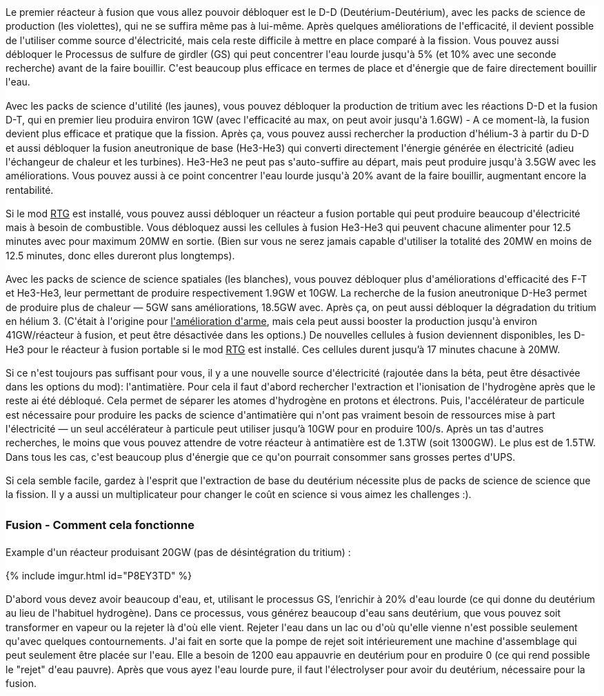 Le premier réacteur à fusion que vous allez pouvoir débloquer est le D-D (Deutérium-Deutérium), avec les packs de science de production (les violettes), qui ne se suffira même pas à lui-même. Après quelques améliorations de l'efficacité, il devient possible de l'utiliser comme source d'électricité, mais cela reste difficile à mettre en place comparé à la fission. Vous pouvez aussi débloquer le Processus de sulfure de girdler (GS) qui peut concentrer l'eau lourde jusqu'à 5% (et 10% avec une seconde recherche) avant de la faire bouillir. C'est beaucoup plus efficace en termes de place et d'énergie que de faire directement bouillir l'eau.

Avec les packs de science d'utilité (les jaunes), vous pouvez débloquer la production de tritium avec les réactions D-D et la fusion D-T, qui en premier lieu produira environ 1GW (avec l'efficacité au max, on peut avoir jusqu'à 1.6GW) - A ce moment-là, la fusion devient plus efficace et pratique que la fission. Après ça, vous pouvez aussi rechercher la production d'hélium-3 à partir du D-D et aussi débloquer la fusion aneutronique de base (He3-He3) qui converti directement l'énergie générée en électricité (adieu l'échangeur de chaleur et les turbines). He3-He3 ne peut pas s'auto-suffire au départ, mais peut produire jusqu'à 3.5GW avec les améliorations. Vous pouvez aussi à ce point concentrer l'eau lourde jusqu'à 20% avant de la faire bouillir, augmentant encore la rentabilité.

Si le mod [RTG](https://mods.factorio.com/mod/RTG) est installé, vous pouvez aussi débloquer un réacteur a fusion portable qui peut produire beaucoup d'électricité mais à besoin de combustible. Vous débloquez aussi les cellules à fusion He3-He3 qui peuvent chacune alimenter pour 12.5 minutes avec pour maximum 20MW en sortie. (Bien sur vous ne serez jamais capable d'utiliser la totalité des 20MW en moins de 12.5 minutes, donc elles dureront plus longtemps).

Avec les packs de science de science spatiales (les blanches), vous pouvez débloquer plus d'améliorations d'efficacité des F-T et He3-He3, leur permettant de produire respectivement 1.9GW et 10GW. La recherche de la fusion aneutronique D-He3 permet de produire plus de chaleur — 5GW sans améliorations, 18.5GW avec. Après ça, on peut aussi débloquer la dégradation du tritium en hélium 3. (C'était à l'origine pour [l'amélioration d'arme](https://mods.factorio.com/mod/RealisticFusionWeaponry), mais cela peut aussi booster la production jusqu'à environ 41GW/réacteur à fusion, et peut être désactivée dans les options.) De nouvelles cellules à fusion deviennent disponibles, les D-He3 pour le réacteur à fusion portable si le mod [RTG](https://mods.factorio.com/mod/RTG) est installé. Ces cellules durent jusqu’à 17 minutes chacune à 20MW.

Si ce n'est toujours pas suffisant pour vous, il y a une nouvelle source d'électricité (rajoutée dans la béta, peut être désactivée dans les options du mod): l'antimatière. Pour cela il faut d'abord rechercher l'extraction et l'ionisation de l'hydrogène après que le reste ai été débloqué. Cela permet de séparer les atomes d'hydrogène en protons et électrons. Puis, l'accélérateur de particule est nécessaire pour produire les packs de science d'antimatière qui n'ont pas vraiment besoin de ressources mise à part l'électricité — un seul accélérateur à particule peut utiliser jusqu’à 10GW pour en produire 100/s. Après un tas d'autres recherches, le moins que vous pouvez attendre de votre réacteur à antimatière est de 1.3TW (soit 1300GW). Le plus est de 1.5TW. Dans tous les cas, c'est beaucoup plus d'énergie que ce qu'on pourrait consommer sans grosses pertes d'UPS.

Si cela semble facile, gardez à l'esprit que l'extraction de base du deutérium nécessite plus de packs de science de science que la fission. Il y a aussi un multiplicateur pour changer le coût en science si vous aimez les challenges :).

### Fusion - Comment cela fonctionne

Example d'un réacteur produisant 20GW (pas de désintégration du tritium) :

{% include imgur.html id="P8EY3TD" %}

D'abord vous devez avoir beaucoup d'eau, et, utilisant le processus GS, l’enrichir à 20% d'eau lourde (ce qui donne du deutérium au lieu de l'habituel hydrogène). Dans ce processus, vous générez beaucoup d'eau sans deutérium, que vous pouvez soit transformer en vapeur ou la rejeter là d'où elle vient. Rejeter l'eau dans un lac ou d'où qu'elle vienne n'est possible seulement qu'avec quelques contournements. J'ai fait en sorte que la pompe de rejet soit intérieurement une machine d'assemblage qui peut seulement être placée sur l'eau. Elle a besoin de 1200 eau appauvrie en deutérium pour en produire 0 (ce qui rend possible le "rejet" d'eau pauvre). Après que vous ayez l'eau lourde pure, il faut l'électrolyser pour avoir du deutérium, nécessaire pour la fusion.
